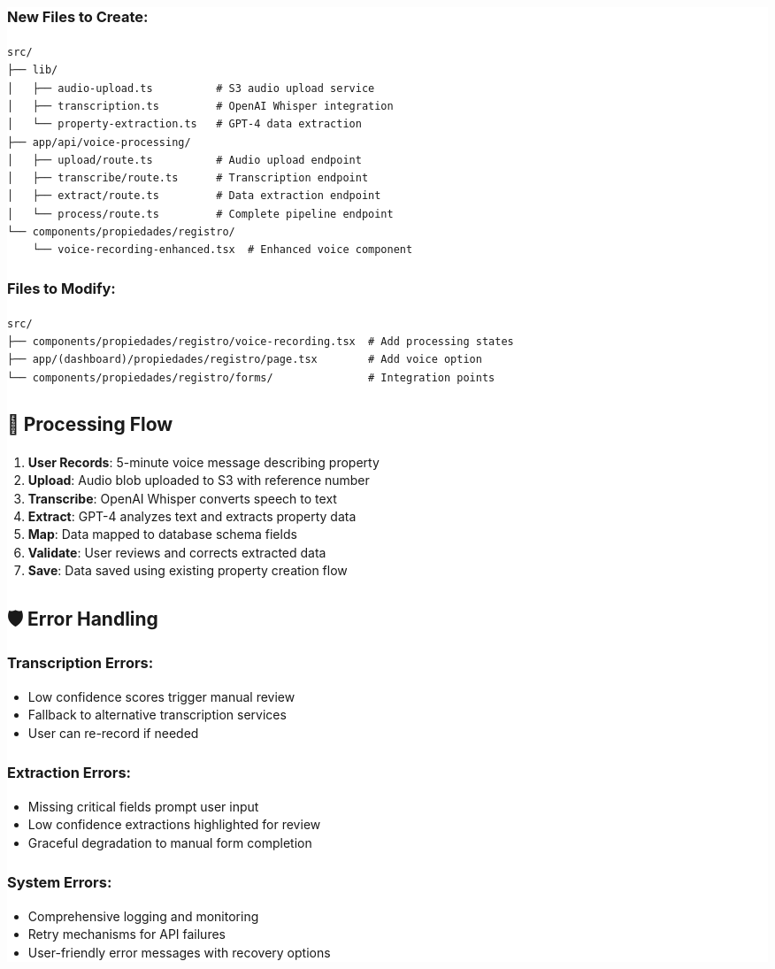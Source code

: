 ### **New Files to Create:**
```
src/
├── lib/
│   ├── audio-upload.ts          # S3 audio upload service
│   ├── transcription.ts         # OpenAI Whisper integration
│   └── property-extraction.ts   # GPT-4 data extraction
├── app/api/voice-processing/
│   ├── upload/route.ts          # Audio upload endpoint
│   ├── transcribe/route.ts      # Transcription endpoint
│   ├── extract/route.ts         # Data extraction endpoint
│   └── process/route.ts         # Complete pipeline endpoint
└── components/propiedades/registro/
    └── voice-recording-enhanced.tsx  # Enhanced voice component
```

### **Files to Modify:**
```
src/
├── components/propiedades/registro/voice-recording.tsx  # Add processing states
├── app/(dashboard)/propiedades/registro/page.tsx        # Add voice option
└── components/propiedades/registro/forms/               # Integration points
```

## 🔄 **Processing Flow**

1. **User Records**: 5-minute voice message describing property
2. **Upload**: Audio blob uploaded to S3 with reference number
3. **Transcribe**: OpenAI Whisper converts speech to text
4. **Extract**: GPT-4 analyzes text and extracts property data
5. **Map**: Data mapped to database schema fields
6. **Validate**: User reviews and corrects extracted data
7. **Save**: Data saved using existing property creation flow

## 🛡️ **Error Handling**

### **Transcription Errors:**
- Low confidence scores trigger manual review
- Fallback to alternative transcription services
- User can re-record if needed

### **Extraction Errors:**
- Missing critical fields prompt user input
- Low confidence extractions highlighted for review
- Graceful degradation to manual form completion

### **System Errors:**
- Comprehensive logging and monitoring
- Retry mechanisms for API failures
- User-friendly error messages with recovery options
